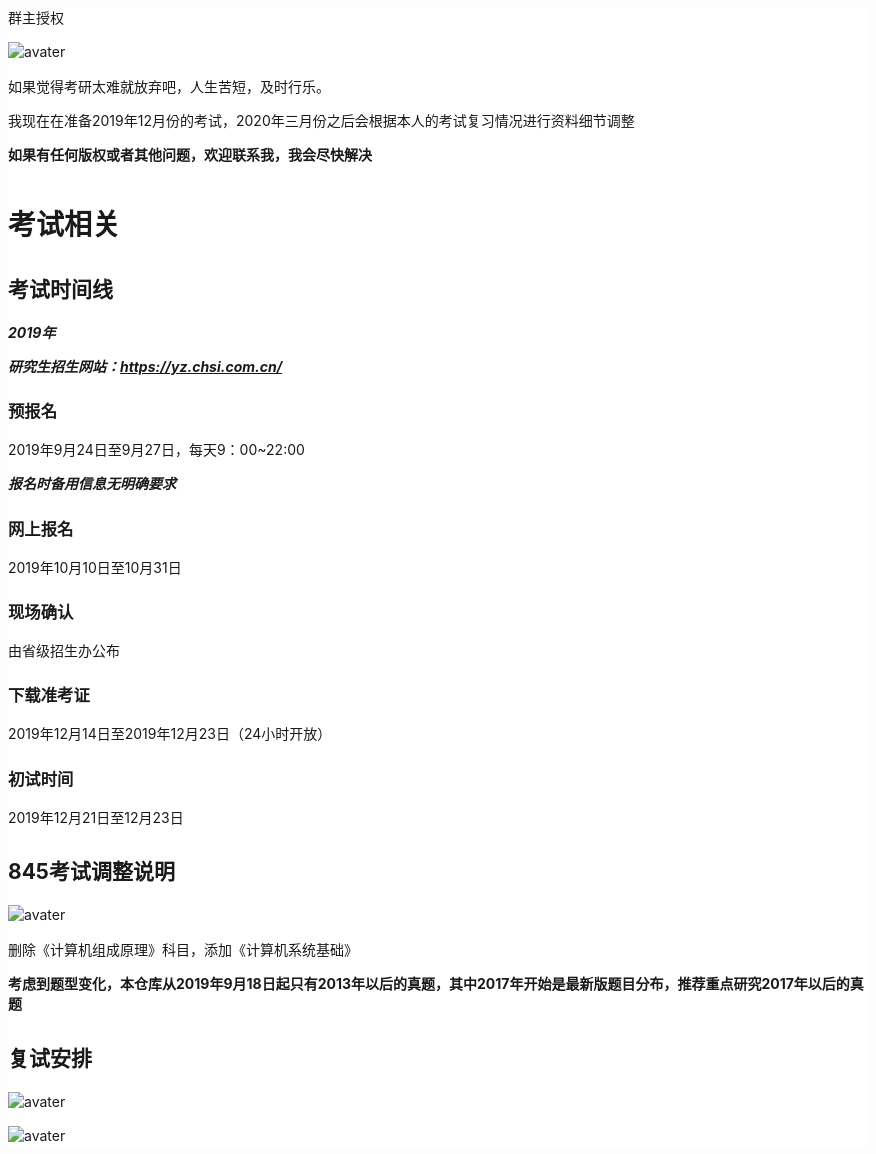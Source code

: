 群主授权

![avater](./img/授权声明.png)

如果觉得考研太难就放弃吧，人生苦短，及时行乐。

我现在在准备2019年12月份的考试，2020年三月份之后会根据本人的考试复习情况进行资料细节调整

**如果有任何版权或者其他问题，欢迎联系我，我会尽快解决**

# 考试相关

## 考试时间线

***2019年***

***研究生招生网站：https://yz.chsi.com.cn/***

### 预报名

2019年9月24日至9月27日，每天9：00~22:00

***报名时备用信息无明确要求***

### 网上报名

2019年10月10日至10月31日

### 现场确认

由省级招生办公布

### 下载准考证

2019年12月14日至2019年12月23日（24小时开放）

### 初试时间

2019年12月21日至12月23日

## 845考试调整说明

![avater](./img/计算机系2017年考研科目调整的情况.png)

删除《计算机组成原理》科目，添加《计算机系统基础》

**考虑到题型变化，本仓库从2019年9月18日起只有2013年以后的真题，其中2017年开始是最新版题目分布，推荐重点研究2017年以后的真题**

## 复试安排

![avater](./img/复试安排.png)

![avater](./img/复试安排2.png)
